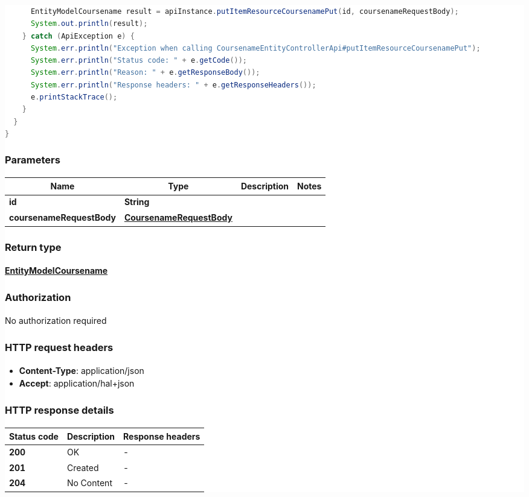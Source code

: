 ```java
      EntityModelCoursename result = apiInstance.putItemResourceCoursenamePut(id, coursenameRequestBody);
      System.out.println(result);
    } catch (ApiException e) {
      System.err.println("Exception when calling CoursenameEntityControllerApi#putItemResourceCoursenamePut");
      System.err.println("Status code: " + e.getCode());
      System.err.println("Reason: " + e.getResponseBody());
      System.err.println("Response headers: " + e.getResponseHeaders());
      e.printStackTrace();
    }
  }
}
```

### Parameters

| Name | Type | Description  | Notes |
|------------- | ------------- | ------------- | -------------|
| **id** | **String**|  | |
| **coursenameRequestBody** | [**CoursenameRequestBody**](CoursenameRequestBody.md)|  | |

### Return type

[**EntityModelCoursename**](EntityModelCoursename.md)

### Authorization

No authorization required

### HTTP request headers

 - **Content-Type**: application/json
 - **Accept**: application/hal+json

### HTTP response details
| Status code | Description | Response headers |
|-------------|-------------|------------------|
| **200** | OK |  -  |
| **201** | Created |  -  |
| **204** | No Content |  -  |

